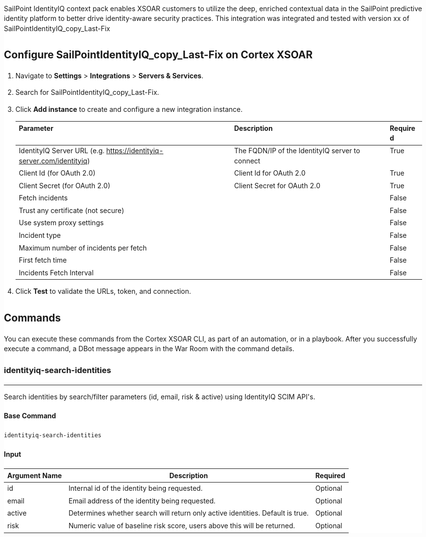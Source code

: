 SailPoint IdentityIQ context pack enables XSOAR customers to utilize the deep, enriched contextual data in the SailPoint predictive identity platform to better drive identity-aware security practices.
This integration was integrated and tested with version xx of SailPointIdentityIQ_copy_Last-Fix
## Configure SailPointIdentityIQ_copy_Last-Fix on Cortex XSOAR

1. Navigate to **Settings** > **Integrations** > **Servers & Services**.
2. Search for SailPointIdentityIQ_copy_Last-Fix.
3. Click **Add instance** to create and configure a new integration instance.

    | **Parameter** | **Description** | **Required** |
    | --- | --- | --- |
    | IdentityIQ Server URL (e.g. https://identityiq-server.com/identityiq) | The FQDN/IP of the IdentityIQ server to connect | True |
    | Client Id (for OAuth 2.0) | Client Id for OAuth 2.0 | True |
    | Client Secret (for OAuth 2.0) | Client Secret for OAuth 2.0 | True |
    | Fetch incidents |  | False |
    | Trust any certificate (not secure) |  | False |
    | Use system proxy settings |  | False |
    | Incident type |  | False |
    | Maximum number of incidents per fetch |  | False |
    | First fetch time |  | False |
    | Incidents Fetch Interval |  | False |

4. Click **Test** to validate the URLs, token, and connection.
## Commands
You can execute these commands from the Cortex XSOAR CLI, as part of an automation, or in a playbook.
After you successfully execute a command, a DBot message appears in the War Room with the command details.
### identityiq-search-identities
***
Search identities by search/filter parameters (id, email, risk & active) using IdentityIQ SCIM API's.


#### Base Command

`identityiq-search-identities`
#### Input

| **Argument Name** | **Description** | **Required** |
| --- | --- | --- |
| id | Internal id of the identity being requested. | Optional | 
| email | Email address of the identity being requested. | Optional | 
| active | Determines whether search will return only active identities. Default is true. | Optional | 
| risk | Numeric value of baseline risk score, users above this will be returned. | Optional | 
